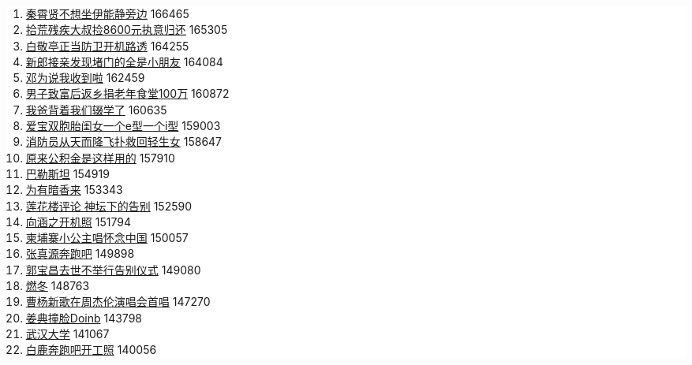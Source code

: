 1. [秦霄贤不想坐伊能静旁边](https://s.weibo.com/weibo?q=%23%E7%A7%A6%E9%9C%84%E8%B4%A4%E4%B8%8D%E6%83%B3%E5%9D%90%E4%BC%8A%E8%83%BD%E9%9D%99%E6%97%81%E8%BE%B9%23&t=31&band_rank=47&Refer=top) 166465
1. [拾荒残疾大叔捡8600元执意归还](https://s.weibo.com/weibo?q=%23%E6%8B%BE%E8%8D%92%E6%AE%8B%E7%96%BE%E5%A4%A7%E5%8F%94%E6%8D%A18600%E5%85%83%E6%89%A7%E6%84%8F%E5%BD%92%E8%BF%98%23&t=31&band_rank=48&Refer=top) 165305
1. [白敬亭正当防卫开机路透](https://s.weibo.com/weibo?q=%23%E7%99%BD%E6%95%AC%E4%BA%AD%E6%AD%A3%E5%BD%93%E9%98%B2%E5%8D%AB%E5%BC%80%E6%9C%BA%E8%B7%AF%E9%80%8F%23&t=31&band_rank=48&Refer=top) 164255
1. [新郎接亲发现堵门的全是小朋友](https://s.weibo.com/weibo?q=%23%E6%96%B0%E9%83%8E%E6%8E%A5%E4%BA%B2%E5%8F%91%E7%8E%B0%E5%A0%B5%E9%97%A8%E7%9A%84%E5%85%A8%E6%98%AF%E5%B0%8F%E6%9C%8B%E5%8F%8B%23&t=31&band_rank=44&Refer=top) 164084
1. [邓为说我收到啦](https://s.weibo.com/weibo?q=%23%E9%82%93%E4%B8%BA%E8%AF%B4%E6%88%91%E6%94%B6%E5%88%B0%E5%95%A6%23&t=31&band_rank=45&Refer=top) 162459
1. [男子致富后返乡捐老年食堂100万](https://s.weibo.com/weibo?q=%23%E7%94%B7%E5%AD%90%E8%87%B4%E5%AF%8C%E5%90%8E%E8%BF%94%E4%B9%A1%E6%8D%90%E8%80%81%E5%B9%B4%E9%A3%9F%E5%A0%82100%E4%B8%87%23&t=31&band_rank=45&Refer=top) 160872
1. [我爸背着我们辍学了](https://s.weibo.com/weibo?q=%23%E6%88%91%E7%88%B8%E8%83%8C%E7%9D%80%E6%88%91%E4%BB%AC%E8%BE%8D%E5%AD%A6%E4%BA%86%23&t=31&band_rank=43&Refer=top) 160635
1. [爱宝双胞胎闺女一个e型一个i型](https://s.weibo.com/weibo?q=%23%E7%88%B1%E5%AE%9D%E5%8F%8C%E8%83%9E%E8%83%8E%E9%97%BA%E5%A5%B3%E4%B8%80%E4%B8%AAe%E5%9E%8B%E4%B8%80%E4%B8%AAi%E5%9E%8B%23&t=31&band_rank=44&Refer=top) 159003
1. [消防员从天而降飞扑救回轻生女](https://s.weibo.com/weibo?q=%23%E6%B6%88%E9%98%B2%E5%91%98%E4%BB%8E%E5%A4%A9%E8%80%8C%E9%99%8D%E9%A3%9E%E6%89%91%E6%95%91%E5%9B%9E%E8%BD%BB%E7%94%9F%E5%A5%B3%23&t=31&band_rank=49&Refer=top) 158647
1. [原来公积金是这样用的](https://s.weibo.com/weibo?q=%23%E5%8E%9F%E6%9D%A5%E5%85%AC%E7%A7%AF%E9%87%91%E6%98%AF%E8%BF%99%E6%A0%B7%E7%94%A8%E7%9A%84%23&t=31&band_rank=27&Refer=top) 157910
1. [巴勒斯坦](https://s.weibo.com/weibo?q=%23%E5%B7%B4%E5%8B%92%E6%96%AF%E5%9D%A6%23&t=31&band_rank=12&Refer=top) 154919
1. [为有暗香来](https://s.weibo.com/weibo?q=%E4%B8%BA%E6%9C%89%E6%9A%97%E9%A6%99%E6%9D%A5&t=31&band_rank=47&Refer=top) 153343
1. [莲花楼评论 神坛下的告别](https://s.weibo.com/weibo?q=%E8%8E%B2%E8%8A%B1%E6%A5%BC%E8%AF%84%E8%AE%BA%20%E7%A5%9E%E5%9D%9B%E4%B8%8B%E7%9A%84%E5%91%8A%E5%88%AB&t=31&band_rank=48&Refer=top) 152590
1. [向涵之开机照](https://s.weibo.com/weibo?q=%23%E5%90%91%E6%B6%B5%E4%B9%8B%E5%BC%80%E6%9C%BA%E7%85%A7%23&t=31&band_rank=49&Refer=top) 151794
1. [柬埔寨小公主唱怀念中国](https://s.weibo.com/weibo?q=%23%E6%9F%AC%E5%9F%94%E5%AF%A8%E5%B0%8F%E5%85%AC%E4%B8%BB%E5%94%B1%E6%80%80%E5%BF%B5%E4%B8%AD%E5%9B%BD%23&t=31&band_rank=49&Refer=top) 150057
1. [张真源奔跑吧](https://s.weibo.com/weibo?q=%23%E5%BC%A0%E7%9C%9F%E6%BA%90%E5%A5%94%E8%B7%91%E5%90%A7%23&t=31&band_rank=46&Refer=top) 149898
1. [郭宝昌去世不举行告别仪式](https://s.weibo.com/weibo?q=%23%E9%83%AD%E5%AE%9D%E6%98%8C%E5%8E%BB%E4%B8%96%E4%B8%8D%E4%B8%BE%E8%A1%8C%E5%91%8A%E5%88%AB%E4%BB%AA%E5%BC%8F%23&t=31&band_rank=50&Refer=top) 149080
1. [燃冬](https://s.weibo.com/weibo?q=%E7%87%83%E5%86%AC&t=31&band_rank=47&Refer=top) 148763
1. [曹杨新歌在周杰伦演唱会首唱](https://s.weibo.com/weibo?q=%23%E6%9B%B9%E6%9D%A8%E6%96%B0%E6%AD%8C%E5%9C%A8%E5%91%A8%E6%9D%B0%E4%BC%A6%E6%BC%94%E5%94%B1%E4%BC%9A%E9%A6%96%E5%94%B1%23&t=31&band_rank=48&Refer=top) 147270
1. [姜典撞脸Doinb](https://s.weibo.com/weibo?q=%23%E5%A7%9C%E5%85%B8%E6%92%9E%E8%84%B8Doinb%23&t=31&band_rank=37&Refer=top) 143798
1. [武汉大学](https://s.weibo.com/weibo?q=%E6%AD%A6%E6%B1%89%E5%A4%A7%E5%AD%A6&t=31&band_rank=19&Refer=top) 141067
1. [白鹿奔跑吧开工照](https://s.weibo.com/weibo?q=%23%E7%99%BD%E9%B9%BF%E5%A5%94%E8%B7%91%E5%90%A7%E5%BC%80%E5%B7%A5%E7%85%A7%23&t=31&band_rank=47&Refer=top) 140056
